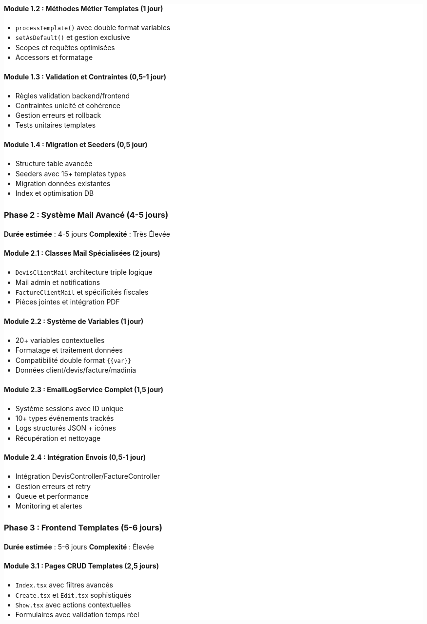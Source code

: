 #### Module 1.2 : Méthodes Métier Templates (1 jour)
- `processTemplate()` avec double format variables
- `setAsDefault()` et gestion exclusive
- Scopes et requêtes optimisées
- Accessors et formatage

#### Module 1.3 : Validation et Contraintes (0,5-1 jour)
- Règles validation backend/frontend
- Contraintes unicité et cohérence
- Gestion erreurs et rollback
- Tests unitaires templates

#### Module 1.4 : Migration et Seeders (0,5 jour)
- Structure table avancée
- Seeders avec 15+ templates types
- Migration données existantes
- Index et optimisation DB

### Phase 2 : Système Mail Avancé (4-5 jours)
**Durée estimée** : 4-5 jours
**Complexité** : Très Élevée

#### Module 2.1 : Classes Mail Spécialisées (2 jours)
- `DevisClientMail` architecture triple logique
- Mail admin et notifications
- `FactureClientMail` et spécificités fiscales
- Pièces jointes et intégration PDF

#### Module 2.2 : Système de Variables (1 jour)
- 20+ variables contextuelles
- Formatage et traitement données
- Compatibilité double format `{{var}}`
- Données client/devis/facture/madinia

#### Module 2.3 : EmailLogService Complet (1,5 jour)
- Système sessions avec ID unique
- 10+ types événements trackés
- Logs structurés JSON + icônes
- Récupération et nettoyage

#### Module 2.4 : Intégration Envois (0,5-1 jour)
- Intégration DevisController/FactureController
- Gestion erreurs et retry
- Queue et performance
- Monitoring et alertes

### Phase 3 : Frontend Templates (5-6 jours)
**Durée estimée** : 5-6 jours
**Complexité** : Élevée

#### Module 3.1 : Pages CRUD Templates (2,5 jours)
- `Index.tsx` avec filtres avancés
- `Create.tsx` et `Edit.tsx` sophistiqués
- `Show.tsx` avec actions contextuelles
- Formulaires avec validation temps réel
